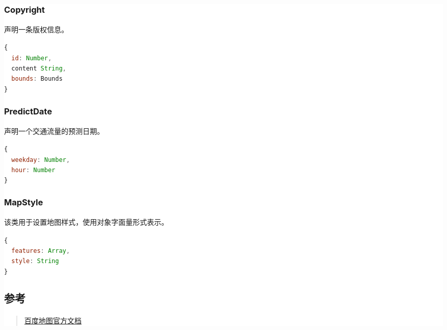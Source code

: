 ### Copyright

声明一条版权信息。

```javascript
{
  id: Number,
  content String,
  bounds: Bounds
}
```

### PredictDate

声明一个交通流量的预测日期。

```javascript
{
  weekday: Number,
  hour: Number
}
```

### MapStyle

该类用于设置地图样式，使用对象字面量形式表示。

```javascript
{
  features: Array,
  style: String
}
```

## 参考

> [百度地图官方文档](http://lbsyun.baidu.com/cms/jsapi/reference/jsapi_reference.html)

